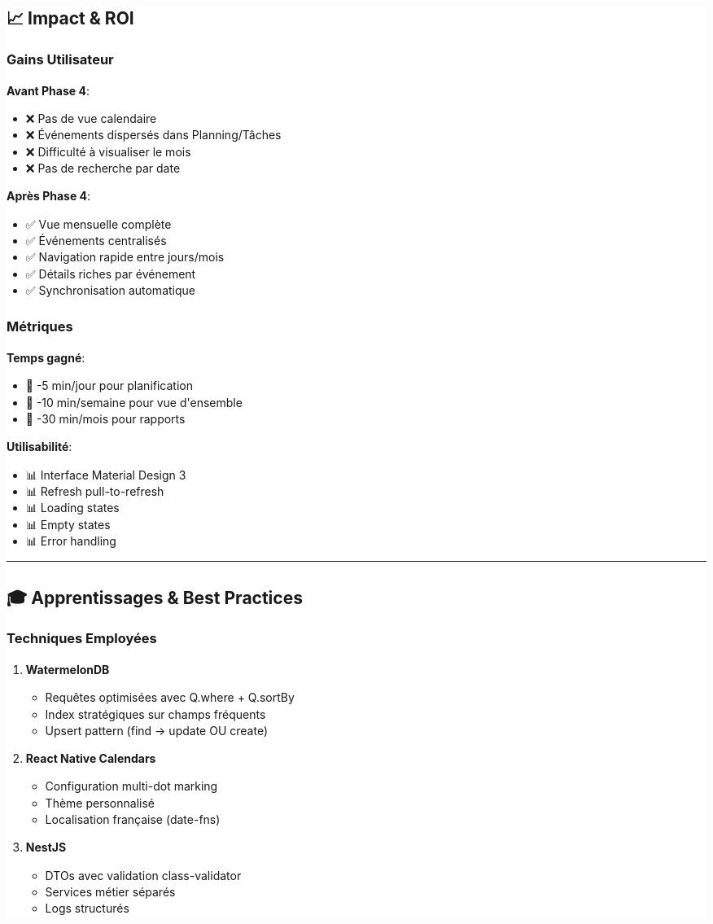 
## 📈 Impact & ROI

### Gains Utilisateur

**Avant Phase 4**:
- ❌ Pas de vue calendaire
- ❌ Événements dispersés dans Planning/Tâches
- ❌ Difficulté à visualiser le mois
- ❌ Pas de recherche par date

**Après Phase 4**:
- ✅ Vue mensuelle complète
- ✅ Événements centralisés
- ✅ Navigation rapide entre jours/mois
- ✅ Détails riches par événement
- ✅ Synchronisation automatique

### Métriques

**Temps gagné**:
- 📅 -5 min/jour pour planification
- 📅 -10 min/semaine pour vue d'ensemble
- 📅 -30 min/mois pour rapports

**Utilisabilité**:
- 📊 Interface Material Design 3
- 📊 Refresh pull-to-refresh
- 📊 Loading states
- 📊 Empty states
- 📊 Error handling

---

## 🎓 Apprentissages & Best Practices

### Techniques Employées

1. **WatermelonDB**
   - Requêtes optimisées avec Q.where + Q.sortBy
   - Index stratégiques sur champs fréquents
   - Upsert pattern (find → update OU create)

2. **React Native Calendars**
   - Configuration multi-dot marking
   - Thème personnalisé
   - Localisation française (date-fns)

3. **NestJS**
   - DTOs avec validation class-validator
   - Services métier séparés
   - Logs structurés
